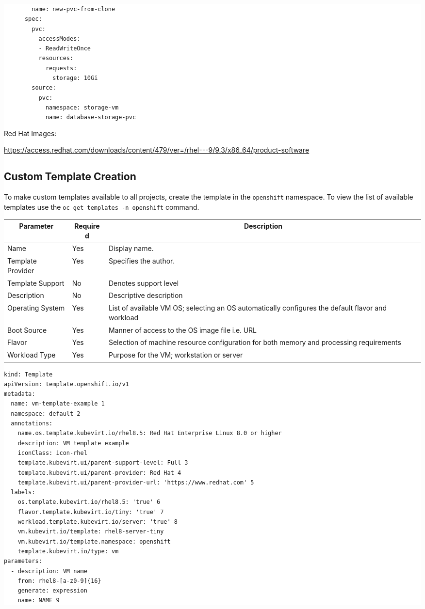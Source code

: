 ```
        name: new-pvc-from-clone
      spec:
        pvc:
          accessModes:
          - ReadWriteOnce
          resources:
            requests:
              storage: 10Gi	
        source:
          pvc:
            namespace: storage-vm
            name: database-storage-pvc
```

Red Hat Images:

https://access.redhat.com/downloads/content/479/ver=/rhel---9/9.3/x86_64/product-software

## Custom Template Creation

To make custom templates available to all projects, create the template in the `openshift` namespace. To view the list of available templates use the `oc get templates -n openshift` command.

| Parameter | Required | Description | 
| --- | --- | --- | 
| Name | Yes | Display name. | 
| Template Provider | Yes | Specifies the author. | 
| Template Support | No | Denotes support level | 
| Description | No | Descriptive description | 
| Operating System | Yes | List of available VM OS; selecting an OS automatically configures the default flavor and workload | 
| Boot Source | Yes | Manner of access to the OS image file i.e. URL | 
| Flavor | Yes | Selection of machine resource configuration for both memory and processing requirements | 
| Workload Type | Yes | Purpose for the VM; workstation or server | 


```
kind: Template
apiVersion: template.openshift.io/v1
metadata:
  name: vm-template-example 1
  namespace: default 2
  annotations:
    name.os.template.kubevirt.io/rhel8.5: Red Hat Enterprise Linux 8.0 or higher
    description: VM template example
    iconClass: icon-rhel
    template.kubevirt.ui/parent-support-level: Full 3
    template.kubevirt.ui/parent-provider: Red Hat 4
    template.kubevirt.ui/parent-provider-url: 'https://www.redhat.com' 5
  labels:
    os.template.kubevirt.io/rhel8.5: 'true' 6
    flavor.template.kubevirt.io/tiny: 'true' 7
    workload.template.kubevirt.io/server: 'true' 8
    vm.kubevirt.io/template: rhel8-server-tiny
    vm.kubevirt.io/template.namespace: openshift
    template.kubevirt.io/type: vm
parameters:
  - description: VM name
    from: rhel8-[a-z0-9]{16}
    generate: expression
    name: NAME 9
```